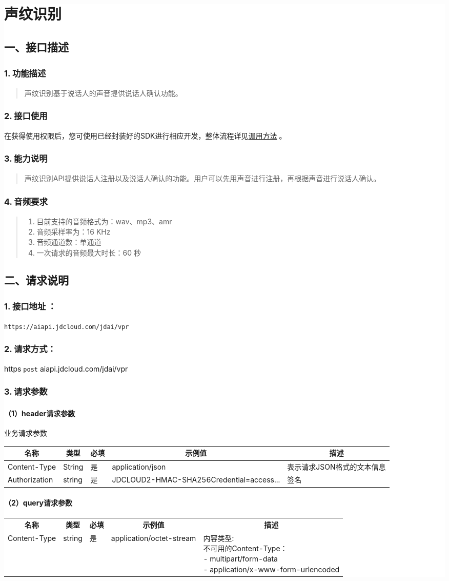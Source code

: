 # 声纹识别

## 一、接口描述

### 1. 功能描述
> 声纹识别基于说话人的声音提供说话人确认功能。

### 2. 接口使用

在获得使用权限后，您可使用已经封装好的SDK进行相应开发，整体流程详见[调用方法](../Operation-Guide/call-methods.md)  。

### 3. 能力说明

> 声纹识别API提供说话人注册以及说话人确认的功能。用户可以先用声音进行注册，再根据声音进行说话人确认。

### 4. 音频要求

> 1. 目前支持的音频格式为：wav、mp3、amr
> 2. 音频采样率为：16 KHz
> 3. 音频通道数：单通道
> 4. 一次请求的音频最大时长：60 秒

## 二、请求说明

### 1. 接口地址 ：

```
https://aiapi.jdcloud.com/jdai/vpr
```

### 2. 请求方式：

https `post` aiapi.jdcloud.com/jdai/vpr

### 3. 请求参数

#### （1）header请求参数
业务请求参数

名称 | 类型 | 必填 | 示例值 | 描述
------|------|-----|-----|-----
Content-Type | String | 是 | application/json| 表示请求JSON格式的文本信息
Authorization | string | 是 | JDCLOUD2-HMAC-SHA256Credential=access... | 签名

#### （2）query请求参数

<table>
  <tr>
    <th>名称</th>
    <th>类型</th>
    <th>必填</th>
    <th>示例值</th>
    <th>描述</th>
  </tr>
  <tr>
    <td>Content-Type</td>
    <td>string</td>
    <td>是</td>
    <td>application/octet-stream</td>
    <td>内容类型:
        <br>不可用的Content-Type：
        <br>- multipart/form-data
        <br>- application/x-www-form-urlencoded